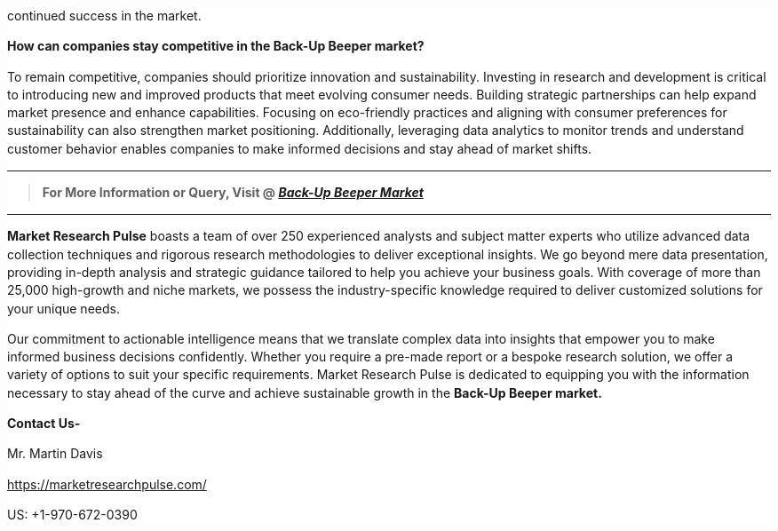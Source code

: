 continued success in the market.</p><p><strong>How can companies stay competitive in the Back-Up Beeper market?</strong></p><p>To remain competitive, companies should prioritize innovation and sustainability. Investing in research and development is critical to introducing new and improved products that meet evolving consumer needs. Building strategic partnerships can help expand market presence and enhance capabilities. Focusing on eco-friendly practices and aligning with consumer preferences for sustainability can also strengthen market positioning. Additionally, leveraging data analytics to monitor trends and understand customer behavior enables companies to make informed decisions and stay ahead of market shifts.</p><hr /><blockquote><p><strong>For More Information or Query, Visit @&nbsp;<em><a href="https://marketresearchpulse.com/report/110777/back-up-beeper-market?utm_source=Linkedin&utm_medium=023">Back-Up Beeper Market</a></em></strong></p></blockquote><hr /><p><strong>Market Research Pulse</strong> boasts a team of over 250 experienced analysts and subject matter experts who utilize advanced data collection techniques and rigorous research methodologies to deliver exceptional insights. We go beyond mere data presentation, providing in-depth analysis and strategic guidance tailored to help you achieve your business goals. With coverage of more than 25,000 high-growth and niche markets, we possess the industry-specific knowledge required to deliver customized solutions for your unique needs.</p><p>Our commitment to actionable intelligence means that we translate complex data into insights that empower you to make informed business decisions confidently. Whether you require a pre-made report or a bespoke research solution, we offer a variety of options to suit your specific requirements. Market Research Pulse is dedicated to equipping you with the information necessary to stay ahead of the curve and achieve sustainable growth in the <strong>Back-Up Beeper market.</strong></p><p><strong>Contact Us-</strong></p><p>Mr. Martin Davis</p><p>https://marketresearchpulse.com/</p><p>US: +1-970-672-0390</p>